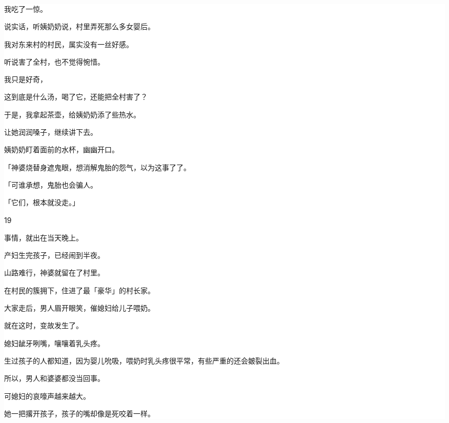 
我吃了一惊。


说实话，听姨奶奶说，村里弄死那么多女婴后。


我对东来村的村民，属实没有一丝好感。


听说害了全村，也不觉得惋惜。


我只是好奇，


这到底是什么汤，喝了它，还能把全村害了？


于是，我拿起茶壶，给姨奶奶添了些热水。


让她润润嗓子，继续讲下去。


姨奶奶盯着面前的水杯，幽幽开口。


「神婆烧替身遮鬼眼，想消解鬼胎的怨气，以为这事了了。


「可谁承想，鬼胎也会骗人。


「它们，根本就没走。」


19


事情，就出在当天晚上。


产妇生完孩子，已经闹到半夜。


山路难行，神婆就留在了村里。


在村民的簇拥下，住进了最「豪华」的村长家。


大家走后，男人眉开眼笑，催媳妇给儿子喂奶。


就在这时，变故发生了。


媳妇龇牙咧嘴，嚷嚷着乳头疼。


生过孩子的人都知道，因为婴儿吮吸，喂奶时乳头疼很平常，有些严重的还会皴裂出血。


所以，男人和婆婆都没当回事。


可媳妇的哀嚎声越来越大。


她一把撂开孩子，孩子的嘴却像是死咬着一样。

